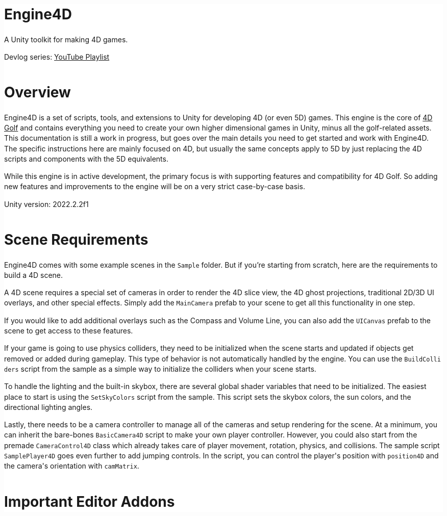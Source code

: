 # **Engine4D**

A Unity toolkit for making 4D games.

Devlog series: [YouTube Playlist](https://youtube.com/playlist?list=PLh9DXIT3m6N4GygehtlHl0ukgrgPJZteI&si=WH-4ttQo6ApJ1UxV)

# Overview

Engine4D is a set of scripts, tools, and extensions to Unity for developing 4D (or even 5D) games. This engine is the core of [4D Golf](https://store.steampowered.com/app/2147950/4D\_Golf/) and contains everything you need to create your own higher dimensional games in Unity, minus all the golf-related assets. This documentation is still a work in progress, but goes over the main details you need to get started and work with Engine4D. The specific instructions here are mainly focused on 4D, but usually the same concepts apply to 5D by just replacing the 4D scripts and components with the 5D equivalents.

While this engine is in active development, the primary focus is with supporting features and compatibility for 4D Golf. So adding new features and improvements to the engine will be on a very strict case-by-case basis.

Unity version: 2022.2.2f1
# Scene Requirements

Engine4D comes with some example scenes in the `Sample` folder. But if you’re starting from scratch, here are the requirements to build a 4D scene.

A 4D scene requires a special set of cameras in order to render the 4D slice view, the 4D ghost projections, traditional 2D/3D UI overlays, and other special effects. Simply add the `MainCamera` prefab to your scene to get all this functionality in one step.

If you would like to add additional overlays such as the Compass and Volume Line, you can also add the `UICanvas` prefab to the scene to get access to these features.

If your game is going to use physics colliders, they need to be initialized when the scene starts and updated if objects get removed or added during gameplay. This type of behavior is not automatically handled by the engine. You can use the `BuildColliders` script from the sample as a simple way to initialize the colliders when your scene starts.

To handle the lighting and the built-in skybox, there are several global shader variables that need to be initialized. The easiest place to start is using the `SetSkyColors` script from the sample. This script sets the skybox colors, the sun colors, and the directional lighting angles.

Lastly, there needs to be a camera controller to manage all of the cameras and setup rendering for the scene. At a minimum, you can inherit the bare-bones `BasicCamera4D` script to make your own player controller. However, you could also start from the premade `CameraControl4D` class which already takes care of player movement, rotation, physics, and collisions. The sample script `SamplePlayer4D` goes even further to add jumping controls. In the script, you can control the player's position with `position4D` and the camera's orientation with `camMatrix`.

# Important Editor Addons
